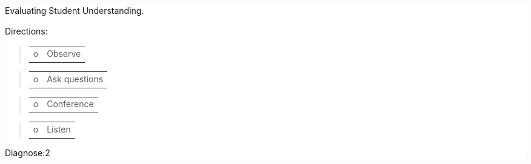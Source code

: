 </blockquote>
Evaluating Student Understanding.
<p>
Directions:
</p>
<blockquote>
<dl>
<table border="0">
<tr>
<td>
o
</td>
<td>
Observe
</td>
</tr>
</table>
</dl>
</blockquote>
<blockquote>
<dl>
<table border="0">
<tr>
<td>
o
</td>
<td>
Ask questions
</td>
</tr>
</table>
</dl>
</blockquote>
<blockquote>
<dl>
<table border="0">
<tr>
<td>
o
</td>
<td>
Conference
</td>
</tr>
</table>
</dl>
</blockquote>
<blockquote>
<dl>
<table border="0">
<tr>
<td>
o
</td>
<td>
Listen
</td>
</tr>
</table>
</dl>
</blockquote>
Diagnose:2
<blockquote>
<dl>